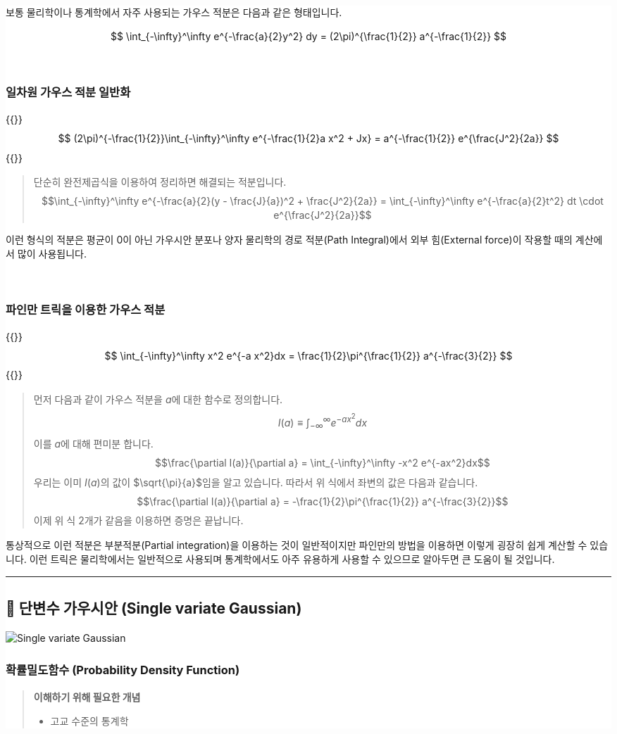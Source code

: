 보통 물리학이나 통계학에서 자주 사용되는 가우스 적분은 다음과 같은 형태입니다.

$$
\int_{-\infty}^\infty e^{-\frac{a}{2}y^2} dy = (2\pi)^{\frac{1}{2}} a^{-\frac{1}{2}}
$$

&nbsp;

### 일차원 가우스 적분 일반화

{{<animated>}}
$$
(2\pi)^{-\frac{1}{2}}\int_{-\infty}^\infty e^{-\frac{1}{2}a x^2 + Jx} = a^{-\frac{1}{2}} e^{\frac{J^2}{2a}}
$$
{{</animated>}}

> 단순히 완전제곱식을 이용하여 정리하면 해결되는 적분입니다.
> $$\int_{-\infty}^\infty e^{-\frac{a}{2}(y - \frac{J}{a})^2 + \frac{J^2}{2a}} = \int_{-\infty}^\infty e^{-\frac{a}{2}t^2} dt \cdot e^{\frac{J^2}{2a}}$$

이런 형식의 적분은 평균이 0이 아닌 가우시안 분포나 양자 물리학의 경로 적분(Path Integral)에서 외부 힘(External force)이 작용할 때의 계산에서 많이 사용됩니다. 

&nbsp;

### 파인만 트릭을 이용한 가우스 적분

{{<animated>}}
$$
\int_{-\infty}^\infty x^2 e^{-a x^2}dx = \frac{1}{2}\pi^{\frac{1}{2}} a^{-\frac{3}{2}}
$$
{{</animated>}}

> 먼저 다음과 같이 가우스 적분을 $a$에 대한 함수로 정의합니다.
> $$I(a) \equiv \int_{-\infty}^\infty e^{-ax^2} dx$$
> 이를 $a$에 대해 편미분 합니다.
> $$\frac{\partial I(a)}{\partial a} = \int_{-\infty}^\infty -x^2 e^{-ax^2}dx$$
> 우리는 이미 $I(a)$의 값이 $\sqrt{\pi}{a}$임을 알고 있습니다. 따라서 위 식에서 좌변의 값은 다음과 같습니다.
> $$\frac{\partial I(a)}{\partial a} = -\frac{1}{2}\pi^{\frac{1}{2}} a^{-\frac{3}{2}}$$
> 이제 위 식 2개가 같음을 이용하면 증명은 끝납니다.

통상적으로 이런 적분은 부분적분(Partial integration)을 이용하는 것이 일반적이지만 파인만의 방법을 이용하면 이렇게 굉장히 쉽게 계산할 수 있습니다. 이런 트릭은 물리학에서는 일반적으로 사용되며 통계학에서도 아주 유용하게 사용할 수 있으므로 알아두면 큰 도움이 될 것입니다.

-----

## 🐪 단변수 가우시안 (Single variate Gaussian)

![Single variate Gaussian](/posts/images/single.png)

### 확률밀도함수 (Probability Density Function)

> **이해하기 위해 필요한 개념**
> * 고교 수준의 통계학
